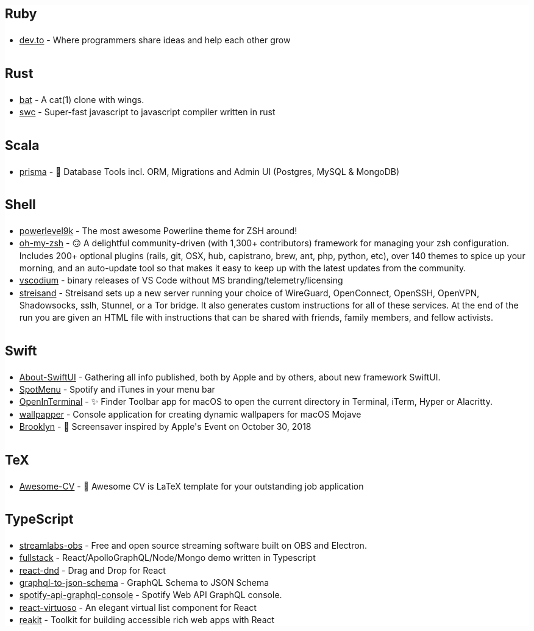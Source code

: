 ## Ruby
- [dev.to](https://github.com/thepracticaldev/dev.to) - Where programmers share ideas and help each other grow  

## Rust
- [bat](https://github.com/sharkdp/bat) - A cat(1) clone with wings.  
- [swc](https://github.com/swc-project/swc) - Super-fast javascript to javascript compiler written in rust  

## Scala
- [prisma](https://github.com/prisma/prisma) - 💾 Database Tools incl. ORM, Migrations and Admin UI (Postgres, MySQL & MongoDB)  

## Shell
- [powerlevel9k](https://github.com/Powerlevel9k/powerlevel9k) - The most awesome Powerline theme for ZSH around!  
- [oh-my-zsh](https://github.com/robbyrussell/oh-my-zsh) - 🙃 A delightful community-driven (with 1,300+ contributors) framework for managing your zsh configuration. Includes 200+ optional plugins (rails, git, OSX, hub, capistrano, brew, ant, php, python, etc), over 140 themes to spice up your morning, and an auto-update tool so that makes it easy to keep up with the latest updates from the community.  
- [vscodium](https://github.com/VSCodium/vscodium) - binary releases of VS Code without MS branding/telemetry/licensing  
- [streisand](https://github.com/StreisandEffect/streisand) - Streisand sets up a new server running your choice of WireGuard, OpenConnect, OpenSSH, OpenVPN, Shadowsocks, sslh, Stunnel, or a Tor bridge. It also generates custom instructions for all of these services. At the end of the run you are given an HTML file with instructions that can be shared with friends, family members, and fellow activists.  

## Swift
- [About-SwiftUI](https://github.com/Juanpe/About-SwiftUI) - Gathering all info published, both by Apple and by others, about new framework SwiftUI.  
- [SpotMenu](https://github.com/kmikiy/SpotMenu) - Spotify and iTunes in your menu bar  
- [OpenInTerminal](https://github.com/Ji4n1ng/OpenInTerminal) - ✨ Finder Toolbar app for macOS to open the current directory in Terminal, iTerm, Hyper or Alacritty.  
- [wallpapper](https://github.com/mczachurski/wallpapper) - Console application for creating dynamic wallpapers for macOS Mojave  
- [Brooklyn](https://github.com/pedrommcarrasco/Brooklyn) - 🍎 Screensaver inspired by Apple's Event on October 30, 2018  

## TeX
- [Awesome-CV](https://github.com/posquit0/Awesome-CV) - :page_facing_up: Awesome CV is LaTeX template for your outstanding job application  

## TypeScript
- [streamlabs-obs](https://github.com/stream-labs/streamlabs-obs) - Free and open source streaming software built on OBS and Electron.  
- [fullstack](https://github.com/TrillCyborg/fullstack) - React/ApolloGraphQL/Node/Mongo demo written in Typescript  
- [react-dnd](https://github.com/react-dnd/react-dnd) - Drag and Drop for React  
- [graphql-to-json-schema](https://github.com/wittydeveloper/graphql-to-json-schema) - GraphQL Schema to JSON Schema  
- [spotify-api-graphql-console](https://github.com/wittydeveloper/spotify-api-graphql-console) - Spotify Web API GraphQL console.  
- [react-virtuoso](https://github.com/petyosi/react-virtuoso) - An elegant virtual list component for React  
- [reakit](https://github.com/reakit/reakit) - Toolkit for building accessible rich web apps with React  